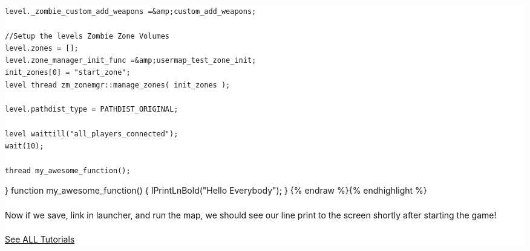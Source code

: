     level._zombie_custom_add_weapons =&amp;custom_add_weapons;
    
    //Setup the levels Zombie Zone Volumes
    level.zones = [];
    level.zone_manager_init_func =&amp;usermap_test_zone_init;
    init_zones[0] = "start_zone";
    level thread zm_zonemgr::manage_zones( init_zones );

    level.pathdist_type = PATHDIST_ORIGINAL;

    level waittill("all_players_connected");
    wait(10);

    thread my_awesome_function();
}
function my_awesome_function()
{
    IPrintLnBold("Hello Everybody");
}
{% endraw %}{% endhighlight %}
 <br /> <br />Now if we save, link in launcher, and run the map, we should see our line print to the screen shortly after starting the game!<br /> <br /><a href="https://forum.modme.co/threads/abnormal202-scripting-tutorials-master.2680/">See ALL Tutorials</a></li></li></li></li></p>
